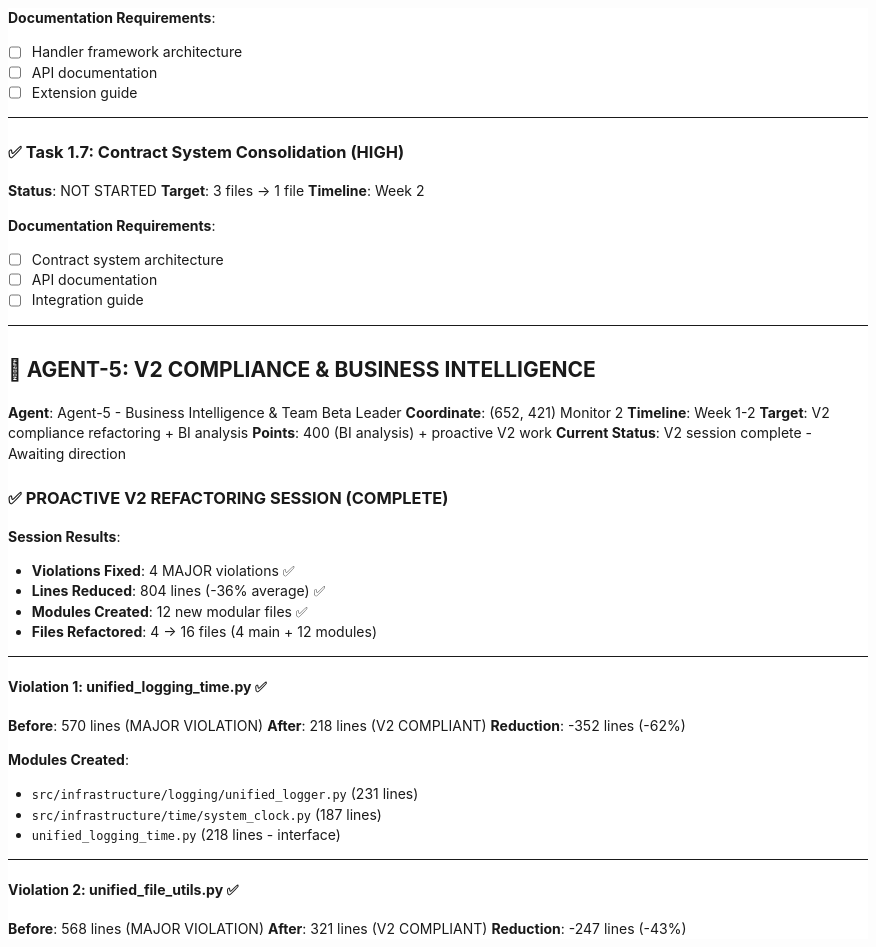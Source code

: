 **Documentation Requirements**:
- [ ] Handler framework architecture
- [ ] API documentation
- [ ] Extension guide

---

### ✅ Task 1.7: Contract System Consolidation (HIGH)
**Status**: NOT STARTED
**Target**: 3 files → 1 file
**Timeline**: Week 2

**Documentation Requirements**:
- [ ] Contract system architecture
- [ ] API documentation
- [ ] Integration guide

---

## 🔌 AGENT-5: V2 COMPLIANCE & BUSINESS INTELLIGENCE

**Agent**: Agent-5 - Business Intelligence & Team Beta Leader
**Coordinate**: (652, 421) Monitor 2
**Timeline**: Week 1-2
**Target**: V2 compliance refactoring + BI analysis
**Points**: 400 (BI analysis) + proactive V2 work
**Current Status**: V2 session complete - Awaiting direction

### ✅ PROACTIVE V2 REFACTORING SESSION (COMPLETE)

**Session Results**:
- **Violations Fixed**: 4 MAJOR violations ✅
- **Lines Reduced**: 804 lines (-36% average) ✅
- **Modules Created**: 12 new modular files ✅
- **Files Refactored**: 4 → 16 files (4 main + 12 modules)

---

#### Violation 1: unified_logging_time.py ✅
**Before**: 570 lines (MAJOR VIOLATION)
**After**: 218 lines (V2 COMPLIANT)
**Reduction**: -352 lines (-62%)

**Modules Created**:
- `src/infrastructure/logging/unified_logger.py` (231 lines)
- `src/infrastructure/time/system_clock.py` (187 lines)
- `unified_logging_time.py` (218 lines - interface)

---

#### Violation 2: unified_file_utils.py ✅
**Before**: 568 lines (MAJOR VIOLATION)
**After**: 321 lines (V2 COMPLIANT)
**Reduction**: -247 lines (-43%)
